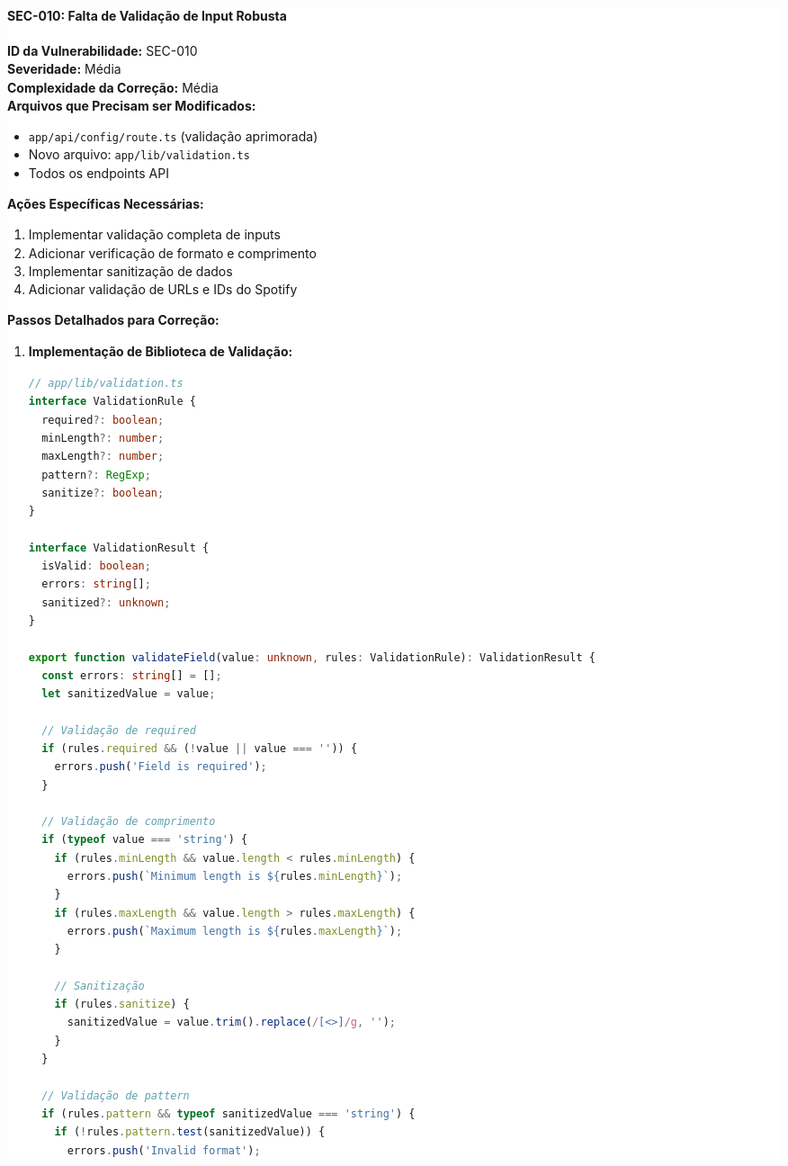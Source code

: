 
#### SEC-010: Falta de Validação de Input Robusta

**ID da Vulnerabilidade:** SEC-010  
**Severidade:** Média  
**Complexidade da Correção:** Média  
**Arquivos que Precisam ser Modificados:**

- `app/api/config/route.ts` (validação aprimorada)
- Novo arquivo: `app/lib/validation.ts`
- Todos os endpoints API

**Ações Específicas Necessárias:**

1. Implementar validação completa de inputs
2. Adicionar verificação de formato e comprimento
3. Implementar sanitização de dados
4. Adicionar validação de URLs e IDs do Spotify

**Passos Detalhados para Correção:**

1. **Implementação de Biblioteca de Validação:**

   ```typescript
   // app/lib/validation.ts
   interface ValidationRule {
     required?: boolean;
     minLength?: number;
     maxLength?: number;
     pattern?: RegExp;
     sanitize?: boolean;
   }
   
   interface ValidationResult {
     isValid: boolean;
     errors: string[];
     sanitized?: unknown;
   }
   
   export function validateField(value: unknown, rules: ValidationRule): ValidationResult {
     const errors: string[] = [];
     let sanitizedValue = value;
     
     // Validação de required
     if (rules.required && (!value || value === '')) {
       errors.push('Field is required');
     }
     
     // Validação de comprimento
     if (typeof value === 'string') {
       if (rules.minLength && value.length < rules.minLength) {
         errors.push(`Minimum length is ${rules.minLength}`);
       }
       if (rules.maxLength && value.length > rules.maxLength) {
         errors.push(`Maximum length is ${rules.maxLength}`);
       }
       
       // Sanitização
       if (rules.sanitize) {
         sanitizedValue = value.trim().replace(/[<>]/g, '');
       }
     }
     
     // Validação de pattern
     if (rules.pattern && typeof sanitizedValue === 'string') {
       if (!rules.pattern.test(sanitizedValue)) {
         errors.push('Invalid format');
   ```